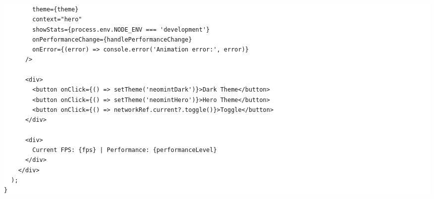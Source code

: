 ```tsx
        theme={theme}
        context="hero"
        showStats={process.env.NODE_ENV === 'development'}
        onPerformanceChange={handlePerformanceChange}
        onError={(error) => console.error('Animation error:', error)}
      />
      
      <div>
        <button onClick={() => setTheme('neomintDark')}>Dark Theme</button>
        <button onClick={() => setTheme('neomintHero')}>Hero Theme</button>
        <button onClick={() => networkRef.current?.toggle()}>Toggle</button>
      </div>
      
      <div>
        Current FPS: {fps} | Performance: {performanceLevel}
      </div>
    </div>
  );
}